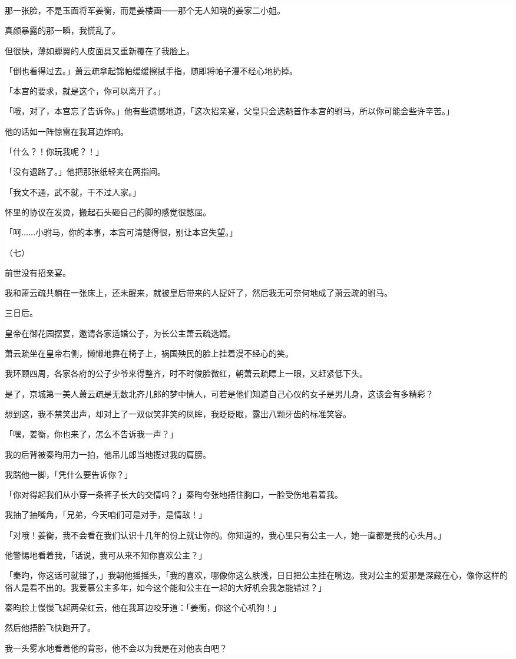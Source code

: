 那一张脸，不是玉面将军姜衡，而是姜楼画——那个无人知晓的姜家二小姐。

真颜暴露的那一瞬，我慌乱了。

但很快，薄如蝉翼的人皮面具又重新覆在了我脸上。

「倒也看得过去。」萧云疏拿起锦帕缓缓擦拭手指，随即将帕子漫不经心地扔掉。

「本宫的要求，就是这个，你可以离开了。」

「哦，对了，本宫忘了告诉你。」他有些遗憾地道，「这次招亲宴，父皇只会选魁首作本宫的驸马，所以你可能会些许辛苦。」

他的话如一阵惊雷在我耳边炸响。

「什么？！你玩我呢？！」

「没有退路了。」他把那张纸轻夹在两指间。

「我文不通，武不就，干不过人家。」

怀里的协议在发烫，搬起石头砸自己的脚的感觉很憋屈。

「呵……小驸马，你的本事，本宫可清楚得很，别让本宫失望。」

（七）

前世没有招亲宴。

我和萧云疏共躺在一张床上，还未醒来，就被皇后带来的人捉奸了，然后我无可奈何地成了萧云疏的驸马。

三日后。

皇帝在御花园摆宴，邀请各家适婚公子，为长公主萧云疏选婿。

萧云疏坐在皇帝右侧，懒懒地靠在椅子上，祸国殃民的脸上挂着漫不经心的笑。

我环顾四周，各家各府的公子少爷来得整齐，时不时俊脸微红，朝萧云疏瞟上一眼，又赶紧低下头。

是了，京城第一美人萧云疏是无数北齐儿郎的梦中情人，可若是他们知道自己心仪的女子是男儿身，这该会有多精彩？

想到这，我不禁笑出声，却对上了一双似笑非笑的凤眸，我眨眨眼，露出八颗牙齿的标准笑容。

「嘿，姜衡，你也来了，怎么不告诉我一声？」

我的后背被秦昀用力一拍，他吊儿郎当地揽过我的肩膀。

我踹他一脚，「凭什么要告诉你？」

「你对得起我们从小穿一条裤子长大的交情吗？」秦昀夸张地捂住胸口，一脸受伤地看着我。

我抽了抽嘴角，「兄弟，今天咱们可是对手，是情敌！」

「对哦！姜衡，我不会看在我们认识十几年的份上就让你的。你知道的，我心里只有公主一人，她一直都是我的心头月。」

他警惕地看着我，「话说，我可从来不知你喜欢公主？」

「秦昀，你这话可就错了，」我朝他摇摇头，「我的喜欢，哪像你这么肤浅，日日把公主挂在嘴边。我对公主的爱那是深藏在心，像你这样的俗人是看不出的。我爱慕公主多年，如今这个能和公主在一起的大好机会我怎能错过？」

秦昀脸上慢慢飞起两朵红云，他在我耳边咬牙道：「姜衡，你这个心机狗！」

然后他捂脸飞快跑开了。

我一头雾水地看着他的背影，他不会以为我是在对他表白吧？

